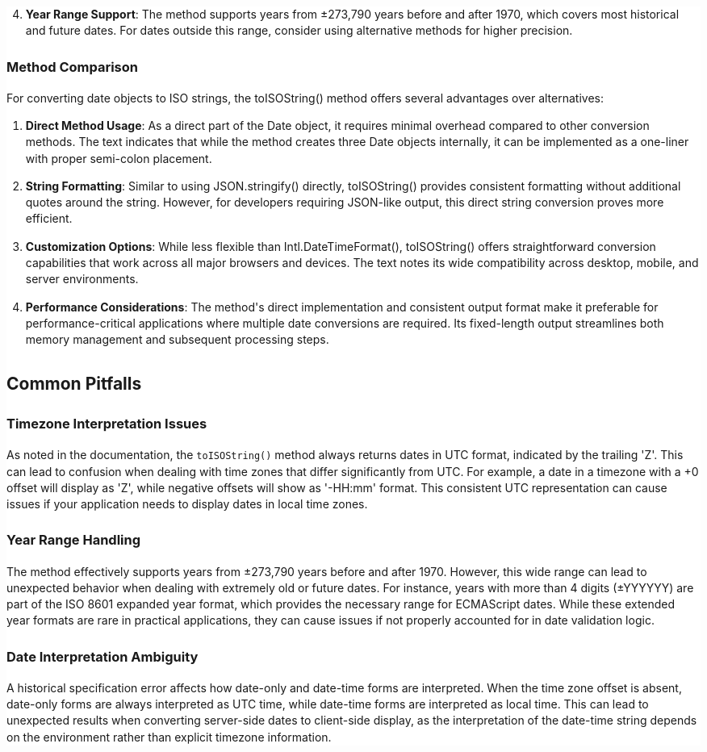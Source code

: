 4. **Year Range Support**: The method supports years from ±273,790 years before and after 1970, which covers most historical and future dates. For dates outside this range, consider using alternative methods for higher precision.


### Method Comparison

For converting date objects to ISO strings, the toISOString() method offers several advantages over alternatives:

1. **Direct Method Usage**: As a direct part of the Date object, it requires minimal overhead compared to other conversion methods. The text indicates that while the method creates three Date objects internally, it can be implemented as a one-liner with proper semi-colon placement.

2. **String Formatting**: Similar to using JSON.stringify() directly, toISOString() provides consistent formatting without additional quotes around the string. However, for developers requiring JSON-like output, this direct string conversion proves more efficient.

3. **Customization Options**: While less flexible than Intl.DateTimeFormat(), toISOString() offers straightforward conversion capabilities that work across all major browsers and devices. The text notes its wide compatibility across desktop, mobile, and server environments.

4. **Performance Considerations**: The method's direct implementation and consistent output format make it preferable for performance-critical applications where multiple date conversions are required. Its fixed-length output streamlines both memory management and subsequent processing steps.


## Common Pitfalls


### Timezone Interpretation Issues

As noted in the documentation, the `toISOString()` method always returns dates in UTC format, indicated by the trailing 'Z'. This can lead to confusion when dealing with time zones that differ significantly from UTC. For example, a date in a timezone with a +0 offset will display as 'Z', while negative offsets will show as '-HH:mm' format. This consistent UTC representation can cause issues if your application needs to display dates in local time zones.


### Year Range Handling

The method effectively supports years from ±273,790 years before and after 1970. However, this wide range can lead to unexpected behavior when dealing with extremely old or future dates. For instance, years with more than 4 digits (±YYYYYY) are part of the ISO 8601 expanded year format, which provides the necessary range for ECMAScript dates. While these extended year formats are rare in practical applications, they can cause issues if not properly accounted for in date validation logic.


### Date Interpretation Ambiguity

A historical specification error affects how date-only and date-time forms are interpreted. When the time zone offset is absent, date-only forms are always interpreted as UTC time, while date-time forms are interpreted as local time. This can lead to unexpected results when converting server-side dates to client-side display, as the interpretation of the date-time string depends on the environment rather than explicit timezone information.
